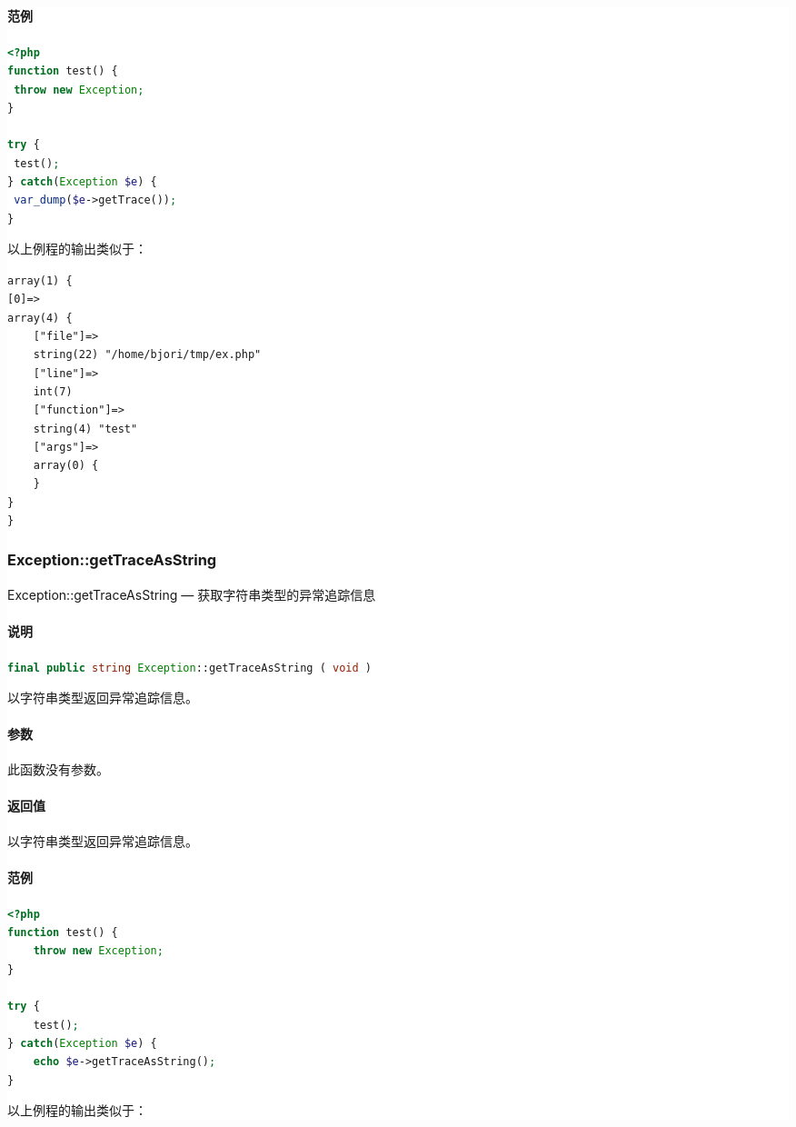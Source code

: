 #### 范例
```php
<?php
function test() {
 throw new Exception;
}

try {
 test();
} catch(Exception $e) {
 var_dump($e->getTrace());
}
```
以上例程的输出类似于：

    array(1) {
    [0]=>
    array(4) {
        ["file"]=>
        string(22) "/home/bjori/tmp/ex.php"
        ["line"]=>
        int(7)
        ["function"]=>
        string(4) "test"
        ["args"]=>
        array(0) {
        }
    }
    }

### Exception::getTraceAsString
Exception::getTraceAsString — 获取字符串类型的异常追踪信息
#### 说明
```php
final public string Exception::getTraceAsString ( void )
```
以字符串类型返回异常追踪信息。

#### 参数
此函数没有参数。

#### 返回值
以字符串类型返回异常追踪信息。

#### 范例
```php
<?php
function test() {
    throw new Exception;
}

try {
    test();
} catch(Exception $e) {
    echo $e->getTraceAsString();
}
```
以上例程的输出类似于：
